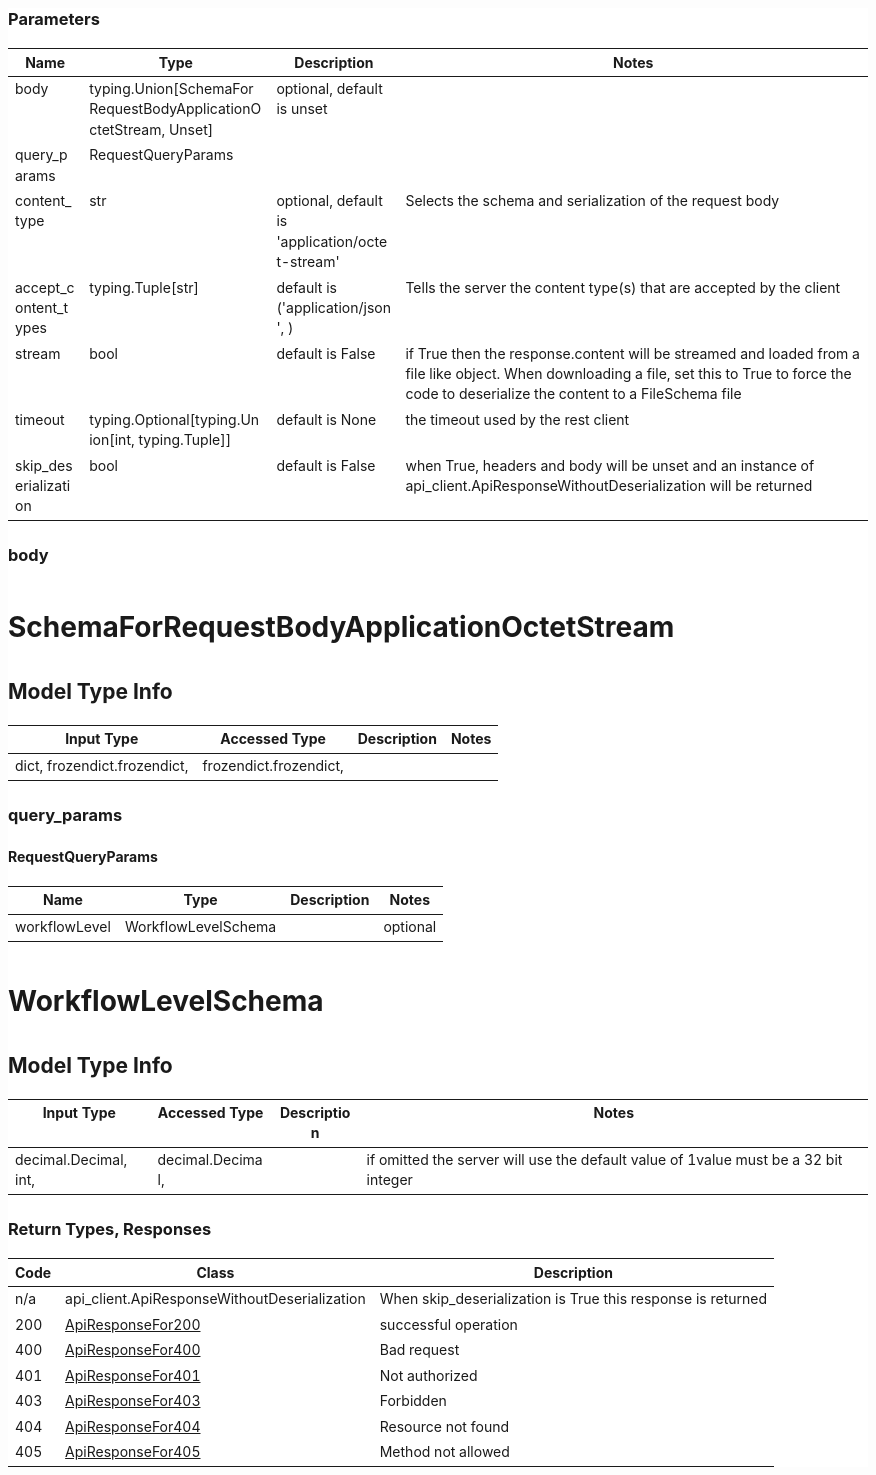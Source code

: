 ### Parameters

| Name                 | Type                                                            | Description                                     | Notes                                                                                                                                                                                              |
| -------------------- | --------------------------------------------------------------- | ----------------------------------------------- | -------------------------------------------------------------------------------------------------------------------------------------------------------------------------------------------------- |
| body                 | typing.Union[SchemaForRequestBodyApplicationOctetStream, Unset] | optional, default is unset                      |
| query_params         | RequestQueryParams                                              |                                                 |
| content_type         | str                                                             | optional, default is 'application/octet-stream' | Selects the schema and serialization of the request body                                                                                                                                           |
| accept_content_types | typing.Tuple[str]                                               | default is ('application/json', )               | Tells the server the content type(s) that are accepted by the client                                                                                                                               |
| stream               | bool                                                            | default is False                                | if True then the response.content will be streamed and loaded from a file like object. When downloading a file, set this to True to force the code to deserialize the content to a FileSchema file |
| timeout              | typing.Optional[typing.Union[int, typing.Tuple]]                | default is None                                 | the timeout used by the rest client                                                                                                                                                                |
| skip_deserialization | bool                                                            | default is False                                | when True, headers and body will be unset and an instance of api_client.ApiResponseWithoutDeserialization will be returned                                                                         |

### body

# SchemaForRequestBodyApplicationOctetStream

## Model Type Info

| Input Type                   | Accessed Type          | Description | Notes |
| ---------------------------- | ---------------------- | ----------- | ----- |
| dict, frozendict.frozendict, | frozendict.frozendict, |             |

### query_params

#### RequestQueryParams

| Name          | Type                | Description | Notes    |
| ------------- | ------------------- | ----------- | -------- |
| workflowLevel | WorkflowLevelSchema |             | optional |

# WorkflowLevelSchema

## Model Type Info

| Input Type            | Accessed Type    | Description | Notes                                                                               |
| --------------------- | ---------------- | ----------- | ----------------------------------------------------------------------------------- |
| decimal.Decimal, int, | decimal.Decimal, |             | if omitted the server will use the default value of 1value must be a 32 bit integer |

### Return Types, Responses

| Code | Class                                                          | Description                                                 |
| ---- | -------------------------------------------------------------- | ----------------------------------------------------------- |
| n/a  | api_client.ApiResponseWithoutDeserialization                   | When skip_deserialization is True this response is returned |
| 200  | [ApiResponseFor200](#compare_bilingual_file.ApiResponseFor200) | successful operation                                        |
| 400  | [ApiResponseFor400](#compare_bilingual_file.ApiResponseFor400) | Bad request                                                 |
| 401  | [ApiResponseFor401](#compare_bilingual_file.ApiResponseFor401) | Not authorized                                              |
| 403  | [ApiResponseFor403](#compare_bilingual_file.ApiResponseFor403) | Forbidden                                                   |
| 404  | [ApiResponseFor404](#compare_bilingual_file.ApiResponseFor404) | Resource not found                                          |
| 405  | [ApiResponseFor405](#compare_bilingual_file.ApiResponseFor405) | Method not allowed                                          |